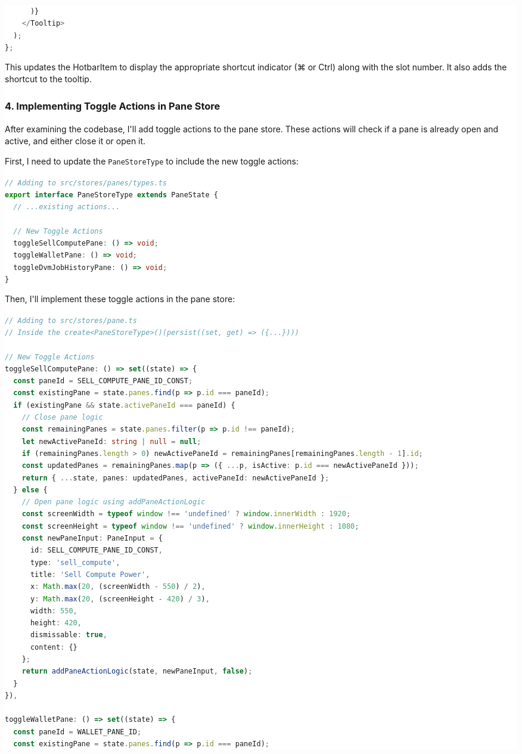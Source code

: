 ```typescript
      )}
    </Tooltip>
  );
};
```

This updates the HotbarItem to display the appropriate shortcut indicator (⌘ or Ctrl) along with the slot number. It also adds the shortcut to the tooltip.

### 4. Implementing Toggle Actions in Pane Store
After examining the codebase, I'll add toggle actions to the pane store. These actions will check if a pane is already open and active, and either close it or open it.

First, I need to update the `PaneStoreType` to include the new toggle actions:

```typescript
// Adding to src/stores/panes/types.ts
export interface PaneStoreType extends PaneState {
  // ...existing actions...
  
  // New Toggle Actions
  toggleSellComputePane: () => void;
  toggleWalletPane: () => void;
  toggleDvmJobHistoryPane: () => void;
}
```

Then, I'll implement these toggle actions in the pane store:

```typescript
// Adding to src/stores/pane.ts
// Inside the create<PaneStoreType>()(persist((set, get) => ({...})))

// New Toggle Actions
toggleSellComputePane: () => set((state) => {
  const paneId = SELL_COMPUTE_PANE_ID_CONST;
  const existingPane = state.panes.find(p => p.id === paneId);
  if (existingPane && state.activePaneId === paneId) {
    // Close pane logic
    const remainingPanes = state.panes.filter(p => p.id !== paneId);
    let newActivePaneId: string | null = null;
    if (remainingPanes.length > 0) newActivePaneId = remainingPanes[remainingPanes.length - 1].id;
    const updatedPanes = remainingPanes.map(p => ({ ...p, isActive: p.id === newActivePaneId }));
    return { ...state, panes: updatedPanes, activePaneId: newActivePaneId };
  } else {
    // Open pane logic using addPaneActionLogic
    const screenWidth = typeof window !== 'undefined' ? window.innerWidth : 1920;
    const screenHeight = typeof window !== 'undefined' ? window.innerHeight : 1080;
    const newPaneInput: PaneInput = {
      id: SELL_COMPUTE_PANE_ID_CONST, 
      type: 'sell_compute',
      title: 'Sell Compute Power',
      x: Math.max(20, (screenWidth - 550) / 2),
      y: Math.max(20, (screenHeight - 420) / 3),
      width: 550,
      height: 420,
      dismissable: true,
      content: {}
    };
    return addPaneActionLogic(state, newPaneInput, false);
  }
}),

toggleWalletPane: () => set((state) => {
  const paneId = WALLET_PANE_ID;
  const existingPane = state.panes.find(p => p.id === paneId);
```